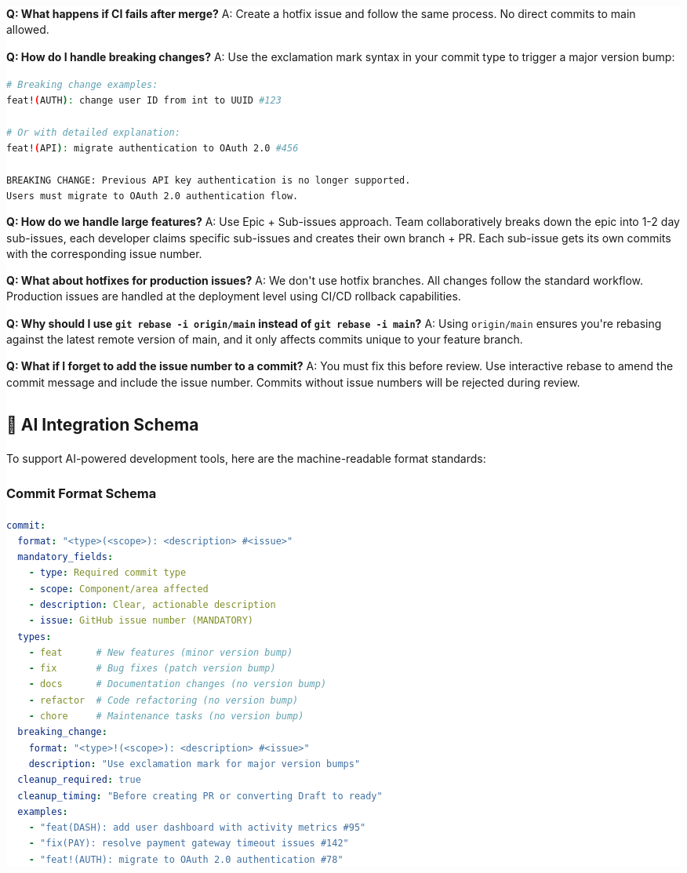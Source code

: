 **Q: What happens if CI fails after merge?**
A: Create a hotfix issue and follow the same process. No direct commits to main allowed.

**Q: How do I handle breaking changes?**
A: Use the exclamation mark syntax in your commit type to trigger a major version bump:

```bash
# Breaking change examples:
feat!(AUTH): change user ID from int to UUID #123

# Or with detailed explanation:
feat!(API): migrate authentication to OAuth 2.0 #456

BREAKING CHANGE: Previous API key authentication is no longer supported.
Users must migrate to OAuth 2.0 authentication flow.
```

**Q: How do we handle large features?**
A: Use Epic + Sub-issues approach. Team collaboratively breaks down the epic into 1-2 day sub-issues, each developer claims specific sub-issues and creates their own branch + PR. Each sub-issue gets its own commits with the corresponding issue number.

**Q: What about hotfixes for production issues?**
A: We don't use hotfix branches. All changes follow the standard workflow. Production issues are handled at the deployment level using CI/CD rollback capabilities.

**Q: Why should I use `git rebase -i origin/main` instead of `git rebase -i main`?**
A: Using `origin/main` ensures you're rebasing against the latest remote version of main, and it only affects commits unique to your feature branch.

**Q: What if I forget to add the issue number to a commit?**
A: You must fix this before review. Use interactive rebase to amend the commit message and include the issue number. Commits without issue numbers will be rejected during review.

## 🤖 AI Integration Schema

To support AI-powered development tools, here are the machine-readable format standards:

### Commit Format Schema
```yaml
commit:
  format: "<type>(<scope>): <description> #<issue>"
  mandatory_fields:
    - type: Required commit type
    - scope: Component/area affected
    - description: Clear, actionable description
    - issue: GitHub issue number (MANDATORY)
  types:
    - feat      # New features (minor version bump)
    - fix       # Bug fixes (patch version bump)
    - docs      # Documentation changes (no version bump)
    - refactor  # Code refactoring (no version bump)
    - chore     # Maintenance tasks (no version bump)
  breaking_change:
    format: "<type>!(<scope>): <description> #<issue>"
    description: "Use exclamation mark for major version bumps"
  cleanup_required: true
  cleanup_timing: "Before creating PR or converting Draft to ready"
  examples:
    - "feat(DASH): add user dashboard with activity metrics #95"
    - "fix(PAY): resolve payment gateway timeout issues #142"
    - "feat!(AUTH): migrate to OAuth 2.0 authentication #78"
```
